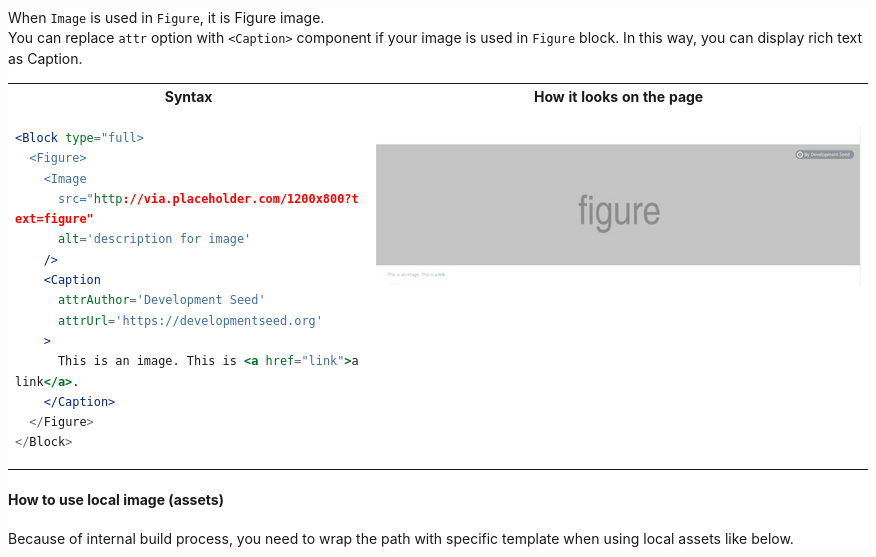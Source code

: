 
When `Image` is used in `Figure`, it is Figure image.  
You can replace `attr` option with `<Caption>` component if your image is used in `Figure` block. In this way, you can display rich text as Caption. 

<table>
  <tr>
    <th>Syntax</th>
    <th>How it looks on the page</th>
  </tr>

  <tr>
  <td>

  ```jsx
  <Block type="full>
    <Figure>
      <Image
        src="http://via.placeholder.com/1200x800?text=figure" 
        alt='description for image'
      />
      <Caption 
        attrAuthor='Development Seed' 
        attrUrl='https://developmentseed.org'
      >
        This is an image. This is <a href="link">a link</a>.
      </Caption> 
    </Figure>
  </Block>
  ```
  </td>
  <td> 
 
  ![Screenshot of full figure Image component](./media/image-figure.jpg)
  </td>
  </tr>
</table>



#### How to use local image (assets)

Because of internal build process, you need to wrap the path with specific template when using local assets like below.
